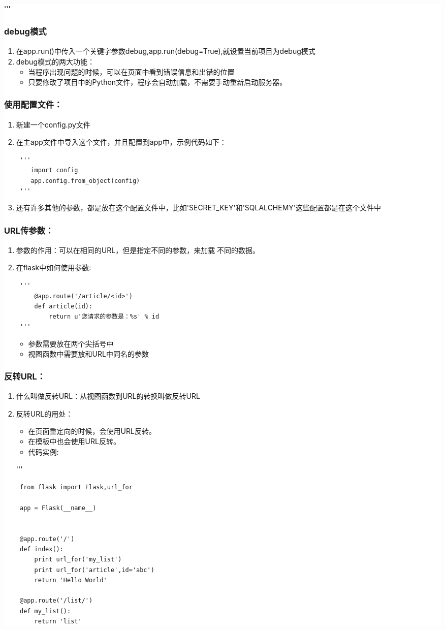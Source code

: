 '''

### debug模式
1. 在app.run()中传入一个关键字参数debug,app.run(debug=True),就设置当前项目为debug模式
2. debug模式的两大功能：
    * 当程序出现问题的时候，可以在页面中看到错误信息和出错的位置
    * 只要修改了项目中的Python文件，程序会自动加载，不需要手动重新启动服务器。

### 使用配置文件：
1. 新建一个config.py文件
2. 在主app文件中导入这个文件，并且配置到app中，示例代码如下：

        '''
           import config
           app.config.from_object(config)
        '''
3. 还有许多其他的参数，都是放在这个配置文件中，比如'SECRET_KEY'和'SQLALCHEMY'这些配置都是在这个文件中 


### URL传参数：
1. 参数的作用：可以在相同的URL，但是指定不同的参数，来加载 不同的数据。
2. 在flask中如何使用参数:

        '''
            @app.route('/article/<id>')
            def article(id):
                return u'您请求的参数是：%s' % id
        '''
    * 参数需要放在两个尖括号中
    * 视图函数中需要放和URL中同名的参数


### 反转URL：
1. 什么叫做反转URL：从视图函数到URL的转换叫做反转URL
2. 反转URL的用处：
    * 在页面重定向的时候，会使用URL反转。
    * 在模板中也会使用URL反转。
    * 代码实例:

    '''
    
        from flask import Flask,url_for

        app = Flask(__name__)


        @app.route('/')
        def index():
            print url_for('my_list')
            print url_for('article',id='abc')
            return 'Hello World'

        @app.route('/list/')
        def my_list():
            return 'list'

